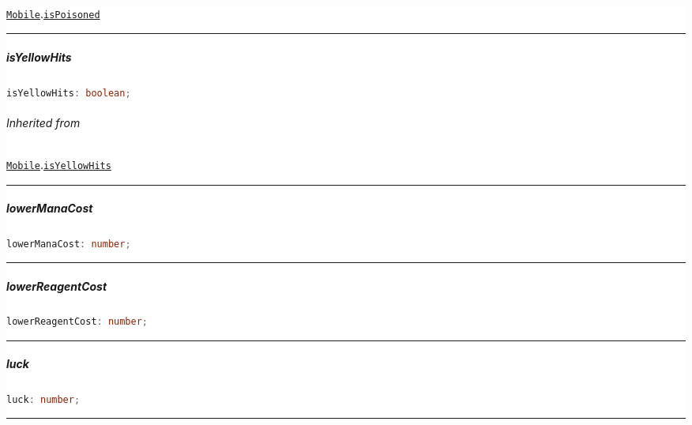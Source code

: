 [`Mobile`](../Mobile/index.md#mobile).[`isPoisoned`](../Mobile/index.md#ispoisoned)

</div>

---

<div class="heading-level-5">
<a id="isyellowhits" name="isyellowhits"></a>

##### isYellowHits

```ts
isYellowHits: boolean;
```

###### Inherited from

[`Mobile`](../Mobile/index.md#mobile).[`isYellowHits`](../Mobile/index.md#isyellowhits)

</div>

---

<div class="heading-level-5">
<a id="lowermanacost" name="lowermanacost"></a>

##### lowerManaCost

```ts
lowerManaCost: number;
```

</div>

---

<div class="heading-level-5">
<a id="lowerreagentcost" name="lowerreagentcost"></a>

##### lowerReagentCost

```ts
lowerReagentCost: number;
```

</div>

---

<div class="heading-level-5">
<a id="luck" name="luck"></a>

##### luck

```ts
luck: number;
```

</div>

---
